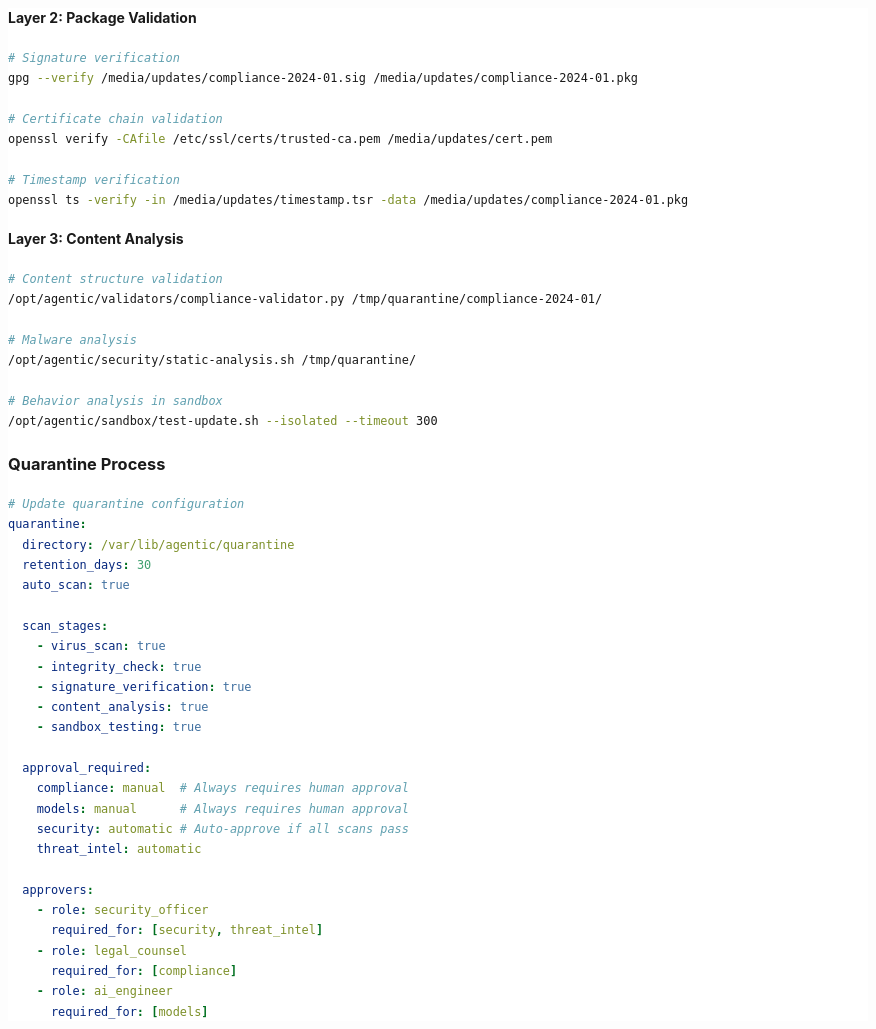 #### Layer 2: Package Validation
```bash
# Signature verification
gpg --verify /media/updates/compliance-2024-01.sig /media/updates/compliance-2024-01.pkg

# Certificate chain validation
openssl verify -CAfile /etc/ssl/certs/trusted-ca.pem /media/updates/cert.pem

# Timestamp verification
openssl ts -verify -in /media/updates/timestamp.tsr -data /media/updates/compliance-2024-01.pkg
```

#### Layer 3: Content Analysis
```bash
# Content structure validation
/opt/agentic/validators/compliance-validator.py /tmp/quarantine/compliance-2024-01/

# Malware analysis
/opt/agentic/security/static-analysis.sh /tmp/quarantine/

# Behavior analysis in sandbox
/opt/agentic/sandbox/test-update.sh --isolated --timeout 300
```

### Quarantine Process

```yaml
# Update quarantine configuration
quarantine:
  directory: /var/lib/agentic/quarantine
  retention_days: 30
  auto_scan: true
  
  scan_stages:
    - virus_scan: true
    - integrity_check: true
    - signature_verification: true
    - content_analysis: true
    - sandbox_testing: true
  
  approval_required:
    compliance: manual  # Always requires human approval
    models: manual      # Always requires human approval  
    security: automatic # Auto-approve if all scans pass
    threat_intel: automatic
  
  approvers:
    - role: security_officer
      required_for: [security, threat_intel]
    - role: legal_counsel  
      required_for: [compliance]
    - role: ai_engineer
      required_for: [models]
```
